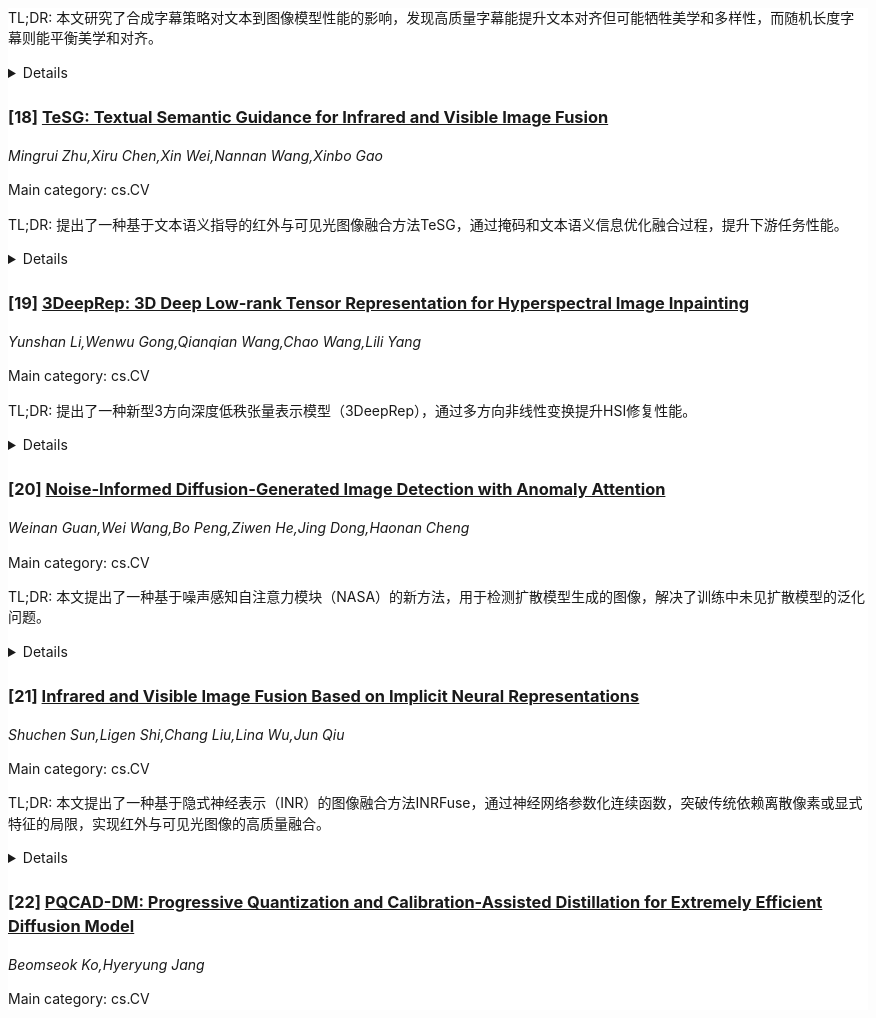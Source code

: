 TL;DR: 本文研究了合成字幕策略对文本到图像模型性能的影响，发现高质量字幕能提升文本对齐但可能牺牲美学和多样性，而随机长度字幕则能平衡美学和对齐。


<details><summary>Details</summary></details>


### [18] [TeSG: Textual Semantic Guidance for Infrared and Visible Image Fusion](https://arxiv.org/abs/2506.16730)
*Mingrui Zhu,Xiru Chen,Xin Wei,Nannan Wang,Xinbo Gao*

Main category: cs.CV

TL;DR: 提出了一种基于文本语义指导的红外与可见光图像融合方法TeSG，通过掩码和文本语义信息优化融合过程，提升下游任务性能。


<details><summary>Details</summary></details>


### [19] [3DeepRep: 3D Deep Low-rank Tensor Representation for Hyperspectral Image Inpainting](https://arxiv.org/abs/2506.16735)
*Yunshan Li,Wenwu Gong,Qianqian Wang,Chao Wang,Lili Yang*

Main category: cs.CV

TL;DR: 提出了一种新型3方向深度低秩张量表示模型（3DeepRep），通过多方向非线性变换提升HSI修复性能。


<details><summary>Details</summary></details>


### [20] [Noise-Informed Diffusion-Generated Image Detection with Anomaly Attention](https://arxiv.org/abs/2506.16743)
*Weinan Guan,Wei Wang,Bo Peng,Ziwen He,Jing Dong,Haonan Cheng*

Main category: cs.CV

TL;DR: 本文提出了一种基于噪声感知自注意力模块（NASA）的新方法，用于检测扩散模型生成的图像，解决了训练中未见扩散模型的泛化问题。


<details><summary>Details</summary></details>


### [21] [Infrared and Visible Image Fusion Based on Implicit Neural Representations](https://arxiv.org/abs/2506.16773)
*Shuchen Sun,Ligen Shi,Chang Liu,Lina Wu,Jun Qiu*

Main category: cs.CV

TL;DR: 本文提出了一种基于隐式神经表示（INR）的图像融合方法INRFuse，通过神经网络参数化连续函数，突破传统依赖离散像素或显式特征的局限，实现红外与可见光图像的高质量融合。


<details><summary>Details</summary></details>


### [22] [PQCAD-DM: Progressive Quantization and Calibration-Assisted Distillation for Extremely Efficient Diffusion Model](https://arxiv.org/abs/2506.16776)
*Beomseok Ko,Hyeryung Jang*

Main category: cs.CV
